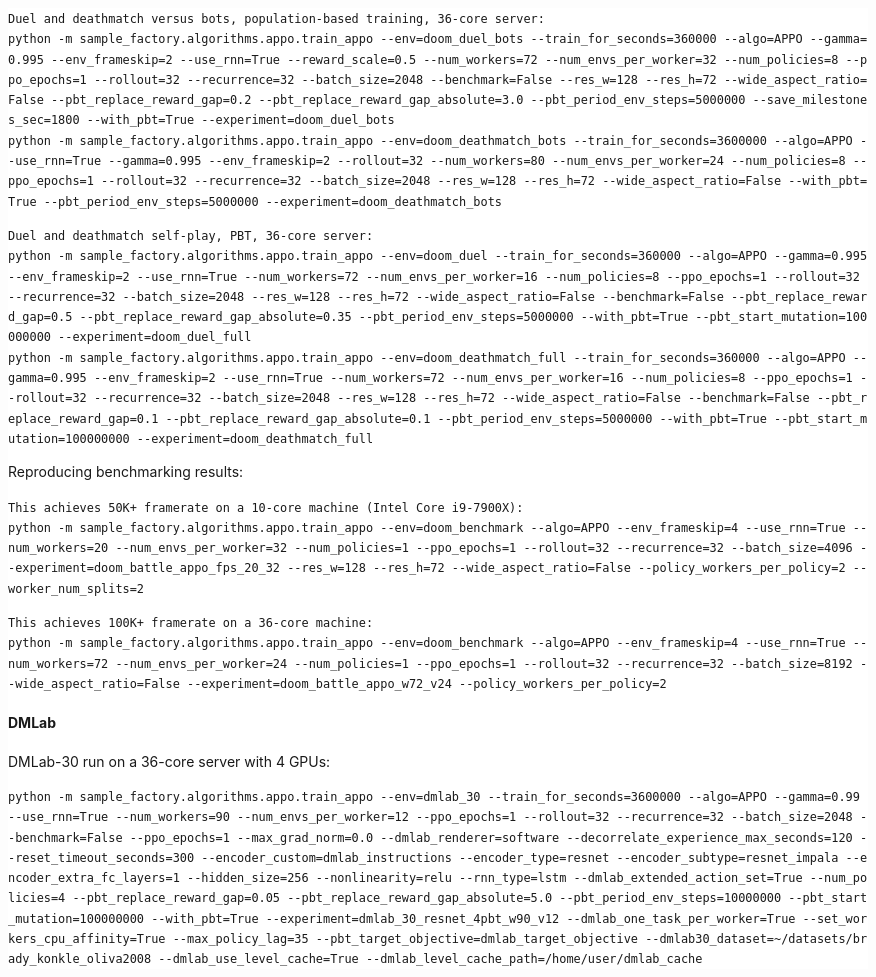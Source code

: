 ```
Duel and deathmatch versus bots, population-based training, 36-core server:
python -m sample_factory.algorithms.appo.train_appo --env=doom_duel_bots --train_for_seconds=360000 --algo=APPO --gamma=0.995 --env_frameskip=2 --use_rnn=True --reward_scale=0.5 --num_workers=72 --num_envs_per_worker=32 --num_policies=8 --ppo_epochs=1 --rollout=32 --recurrence=32 --batch_size=2048 --benchmark=False --res_w=128 --res_h=72 --wide_aspect_ratio=False --pbt_replace_reward_gap=0.2 --pbt_replace_reward_gap_absolute=3.0 --pbt_period_env_steps=5000000 --save_milestones_sec=1800 --with_pbt=True --experiment=doom_duel_bots
python -m sample_factory.algorithms.appo.train_appo --env=doom_deathmatch_bots --train_for_seconds=3600000 --algo=APPO --use_rnn=True --gamma=0.995 --env_frameskip=2 --rollout=32 --num_workers=80 --num_envs_per_worker=24 --num_policies=8 --ppo_epochs=1 --rollout=32 --recurrence=32 --batch_size=2048 --res_w=128 --res_h=72 --wide_aspect_ratio=False --with_pbt=True --pbt_period_env_steps=5000000 --experiment=doom_deathmatch_bots
```

```
Duel and deathmatch self-play, PBT, 36-core server:
python -m sample_factory.algorithms.appo.train_appo --env=doom_duel --train_for_seconds=360000 --algo=APPO --gamma=0.995 --env_frameskip=2 --use_rnn=True --num_workers=72 --num_envs_per_worker=16 --num_policies=8 --ppo_epochs=1 --rollout=32 --recurrence=32 --batch_size=2048 --res_w=128 --res_h=72 --wide_aspect_ratio=False --benchmark=False --pbt_replace_reward_gap=0.5 --pbt_replace_reward_gap_absolute=0.35 --pbt_period_env_steps=5000000 --with_pbt=True --pbt_start_mutation=100000000 --experiment=doom_duel_full
python -m sample_factory.algorithms.appo.train_appo --env=doom_deathmatch_full --train_for_seconds=360000 --algo=APPO --gamma=0.995 --env_frameskip=2 --use_rnn=True --num_workers=72 --num_envs_per_worker=16 --num_policies=8 --ppo_epochs=1 --rollout=32 --recurrence=32 --batch_size=2048 --res_w=128 --res_h=72 --wide_aspect_ratio=False --benchmark=False --pbt_replace_reward_gap=0.1 --pbt_replace_reward_gap_absolute=0.1 --pbt_period_env_steps=5000000 --with_pbt=True --pbt_start_mutation=100000000 --experiment=doom_deathmatch_full
```

Reproducing benchmarking results:

```
This achieves 50K+ framerate on a 10-core machine (Intel Core i9-7900X):
python -m sample_factory.algorithms.appo.train_appo --env=doom_benchmark --algo=APPO --env_frameskip=4 --use_rnn=True --num_workers=20 --num_envs_per_worker=32 --num_policies=1 --ppo_epochs=1 --rollout=32 --recurrence=32 --batch_size=4096 --experiment=doom_battle_appo_fps_20_32 --res_w=128 --res_h=72 --wide_aspect_ratio=False --policy_workers_per_policy=2 --worker_num_splits=2
```

```
This achieves 100K+ framerate on a 36-core machine:
python -m sample_factory.algorithms.appo.train_appo --env=doom_benchmark --algo=APPO --env_frameskip=4 --use_rnn=True --num_workers=72 --num_envs_per_worker=24 --num_policies=1 --ppo_epochs=1 --rollout=32 --recurrence=32 --batch_size=8192 --wide_aspect_ratio=False --experiment=doom_battle_appo_w72_v24 --policy_workers_per_policy=2
```

#### DMLab

DMLab-30 run on a 36-core server with 4 GPUs:

```
python -m sample_factory.algorithms.appo.train_appo --env=dmlab_30 --train_for_seconds=3600000 --algo=APPO --gamma=0.99 --use_rnn=True --num_workers=90 --num_envs_per_worker=12 --ppo_epochs=1 --rollout=32 --recurrence=32 --batch_size=2048 --benchmark=False --ppo_epochs=1 --max_grad_norm=0.0 --dmlab_renderer=software --decorrelate_experience_max_seconds=120 --reset_timeout_seconds=300 --encoder_custom=dmlab_instructions --encoder_type=resnet --encoder_subtype=resnet_impala --encoder_extra_fc_layers=1 --hidden_size=256 --nonlinearity=relu --rnn_type=lstm --dmlab_extended_action_set=True --num_policies=4 --pbt_replace_reward_gap=0.05 --pbt_replace_reward_gap_absolute=5.0 --pbt_period_env_steps=10000000 --pbt_start_mutation=100000000 --with_pbt=True --experiment=dmlab_30_resnet_4pbt_w90_v12 --dmlab_one_task_per_worker=True --set_workers_cpu_affinity=True --max_policy_lag=35 --pbt_target_objective=dmlab_target_objective --dmlab30_dataset=~/datasets/brady_konkle_oliva2008 --dmlab_use_level_cache=True --dmlab_level_cache_path=/home/user/dmlab_cache
```
